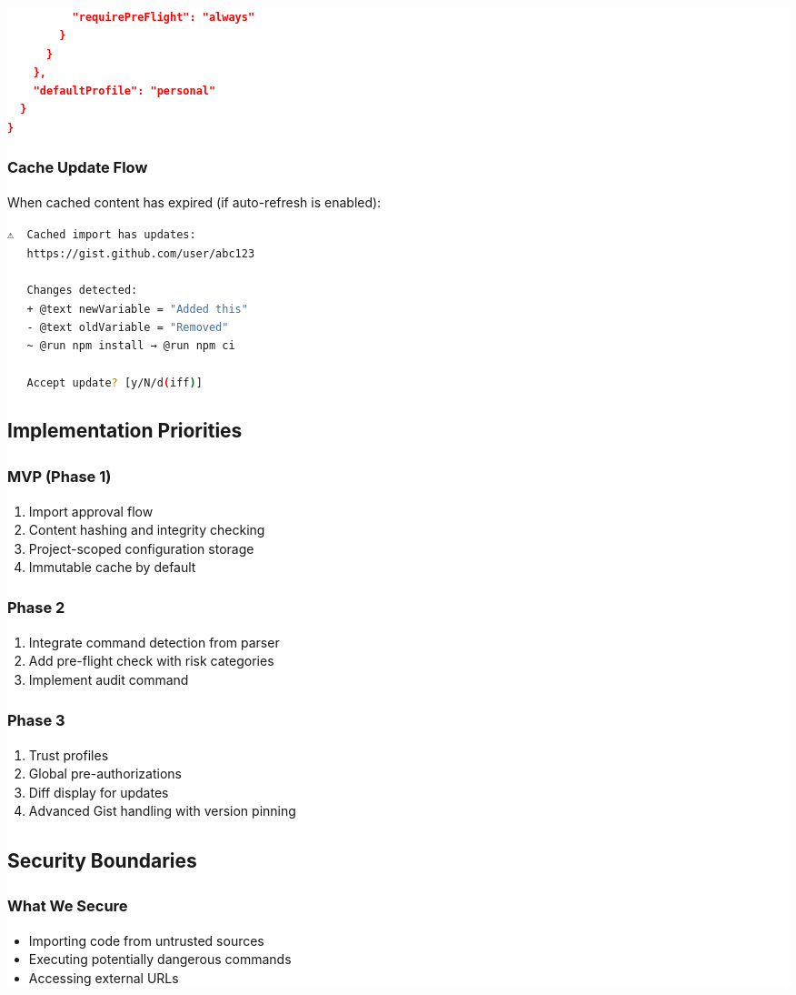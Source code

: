 ```json
          "requirePreFlight": "always"
        }
      }
    },
    "defaultProfile": "personal"
  }
}
```

### Cache Update Flow

When cached content has expired (if auto-refresh is enabled):

```bash
⚠️  Cached import has updates:
   https://gist.github.com/user/abc123
   
   Changes detected:
   + @text newVariable = "Added this"
   - @text oldVariable = "Removed"
   ~ @run npm install → @run npm ci
   
   Accept update? [y/N/d(iff)]
```

## Implementation Priorities

### MVP (Phase 1)
1. Import approval flow
2. Content hashing and integrity checking  
3. Project-scoped configuration storage
4. Immutable cache by default

### Phase 2
1. Integrate command detection from parser
2. Add pre-flight check with risk categories
3. Implement audit command

### Phase 3
1. Trust profiles
2. Global pre-authorizations
3. Diff display for updates
4. Advanced Gist handling with version pinning

## Security Boundaries

### What We Secure
- Importing code from untrusted sources
- Executing potentially dangerous commands
- Accessing external URLs
